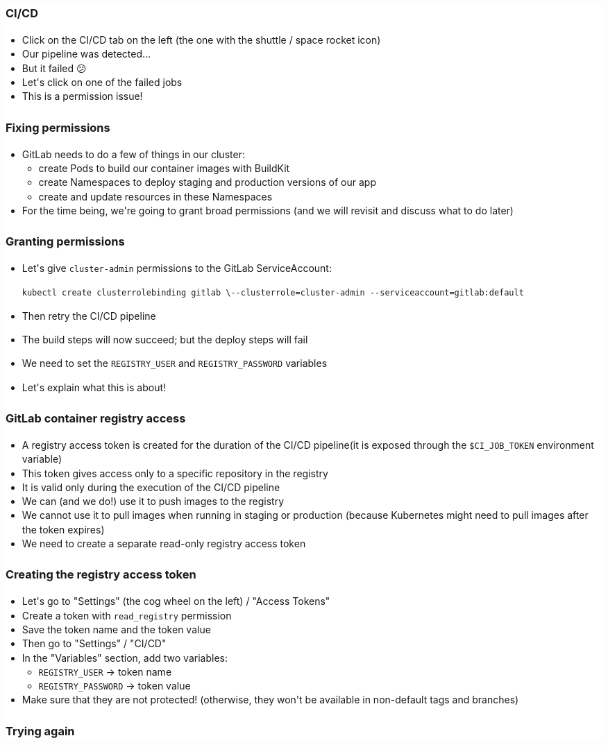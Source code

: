 ### CI/CD

- Click on the CI/CD tab on the left (the one with the shuttle / space rocket icon)
- Our pipeline was detected...
- But it failed 😕
- Let's click on one of the failed jobs
- This is a permission issue!

### Fixing permissions

- GitLab needs to do a few of things in our cluster:
    - create Pods to build our container images with BuildKit
    - create Namespaces to deploy staging and production versions of our app
    - create and update resources in these Namespaces
- For the time being, we're going to grant broad permissions (and we will revisit and discuss what to do later)

### Granting permissions

- Let's give `cluster-admin` permissions to the GitLab ServiceAccount:

      kubectl create clusterrolebinding gitlab \--clusterrole=cluster-admin --serviceaccount=gitlab:default

- Then retry the CI/CD pipeline
- The build steps will now succeed; but the deploy steps will fail
- We need to set the `REGISTRY_USER` and `REGISTRY_PASSWORD` variables
- Let's explain what this is about!

### GitLab container registry access

- A registry access token is created for the duration of the CI/CD pipeline(it is exposed through the `$CI_JOB_TOKEN` environment variable)
- This token gives access only to a specific repository in the registry
- It is valid only during the execution of the CI/CD pipeline
- We can (and we do!) use it to push images to the registry
- We cannot use it to pull images when running in staging or production (because Kubernetes might need to pull images after the token expires)
- We need to create a separate read-only registry access token

### Creating the registry access token

- Let's go to "Settings" (the cog wheel on the left) / "Access Tokens"
- Create a token with `read_registry` permission
- Save the token name and the token value
- Then go to "Settings" / "CI/CD"
- In the "Variables" section, add two variables:
    - `REGISTRY_USER` → token name
    - `REGISTRY_PASSWORD` → token value
- Make sure that they are not protected! (otherwise, they won't be available in non-default tags and branches)

### Trying again

